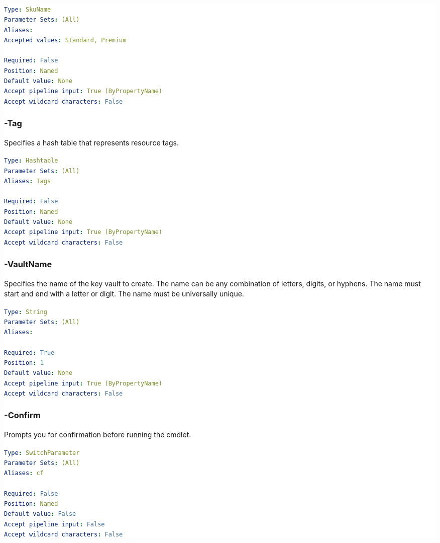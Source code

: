 ```yaml
Type: SkuName
Parameter Sets: (All)
Aliases: 
Accepted values: Standard, Premium

Required: False
Position: Named
Default value: None
Accept pipeline input: True (ByPropertyName)
Accept wildcard characters: False
```

### -Tag
Specifies a hash table that represents resource tags.

```yaml
Type: Hashtable
Parameter Sets: (All)
Aliases: Tags

Required: False
Position: Named
Default value: None
Accept pipeline input: True (ByPropertyName)
Accept wildcard characters: False
```

### -VaultName
Specifies the name of the key vault to create.
The name can be any combination of letters, digits, or hyphens.
The name must start and end with a letter or digit.
The name must be universally unique.

```yaml
Type: String
Parameter Sets: (All)
Aliases: 

Required: True
Position: 1
Default value: None
Accept pipeline input: True (ByPropertyName)
Accept wildcard characters: False
```

### -Confirm
Prompts you for confirmation before running the cmdlet.

```yaml
Type: SwitchParameter
Parameter Sets: (All)
Aliases: cf

Required: False
Position: Named
Default value: False
Accept pipeline input: False
Accept wildcard characters: False
```

